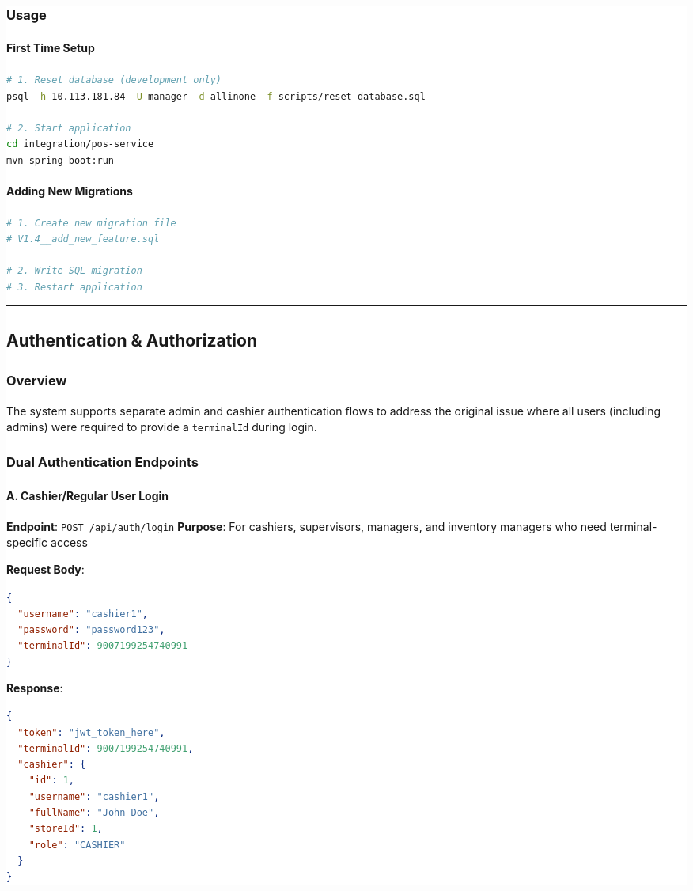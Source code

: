 ### Usage

#### First Time Setup
```bash
# 1. Reset database (development only)
psql -h 10.113.181.84 -U manager -d allinone -f scripts/reset-database.sql

# 2. Start application
cd integration/pos-service
mvn spring-boot:run
```

#### Adding New Migrations
```bash
# 1. Create new migration file
# V1.4__add_new_feature.sql

# 2. Write SQL migration
# 3. Restart application
```

---

## Authentication & Authorization

### Overview
The system supports separate admin and cashier authentication flows to address the original issue where all users (including admins) were required to provide a `terminalId` during login.

### Dual Authentication Endpoints

#### A. Cashier/Regular User Login
**Endpoint**: `POST /api/auth/login`
**Purpose**: For cashiers, supervisors, managers, and inventory managers who need terminal-specific access

**Request Body**:
```json
{
  "username": "cashier1",
  "password": "password123",
  "terminalId": 9007199254740991
}
```

**Response**:
```json
{
  "token": "jwt_token_here",
  "terminalId": 9007199254740991,
  "cashier": {
    "id": 1,
    "username": "cashier1",
    "fullName": "John Doe",
    "storeId": 1,
    "role": "CASHIER"
  }
}
```
